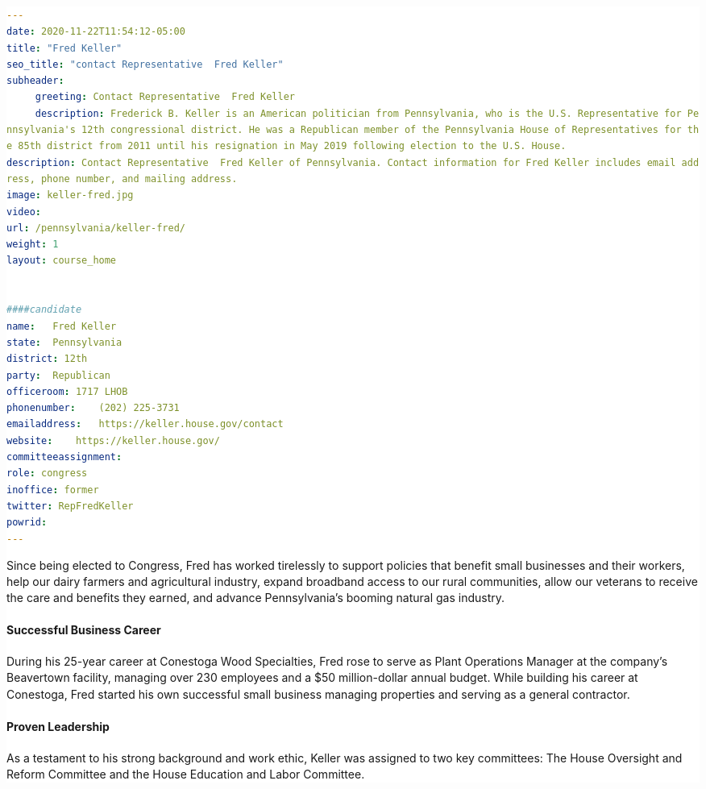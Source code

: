 ```yaml
---
date: 2020-11-22T11:54:12-05:00
title: "Fred Keller"
seo_title: "contact Representative  Fred Keller"
subheader:
     greeting: Contact Representative  Fred Keller 
     description: Frederick B. Keller is an American politician from Pennsylvania, who is the U.S. Representative for Pennsylvania's 12th congressional district. He was a Republican member of the Pennsylvania House of Representatives for the 85th district from 2011 until his resignation in May 2019 following election to the U.S. House. 
description: Contact Representative  Fred Keller of Pennsylvania. Contact information for Fred Keller includes email address, phone number, and mailing address.
image: keller-fred.jpg
video: 
url: /pennsylvania/keller-fred/
weight: 1
layout: course_home


####candidate
name:	Fred Keller
state:	Pennsylvania
district: 12th
party:	Republican
officeroom:	1717 LHOB
phonenumber:	(202) 225-3731
emailaddress:	https://keller.house.gov/contact
website:	https://keller.house.gov/
committeeassignment: 
role: congress
inoffice: former
twitter: RepFredKeller
powrid: 
---
```


Since being elected to Congress, Fred has worked tirelessly to support policies that benefit small businesses and their workers, help our dairy farmers and agricultural industry, expand broadband access to our rural communities, allow our veterans to receive the care and benefits they earned, and advance Pennsylvania’s booming natural gas industry.

#### Successful Business Career

During his 25-year career at Conestoga Wood Specialties, Fred rose to serve as Plant Operations Manager at the company’s Beavertown facility, managing over 230 employees and a $50 million-dollar annual budget. While building his career at Conestoga, Fred started his own successful small business managing properties and serving as a general contractor. 

#### Proven Leadership
As a testament to his strong background and work ethic, Keller was assigned to two key committees: The House Oversight and Reform Committee and the House Education and Labor Committee.
